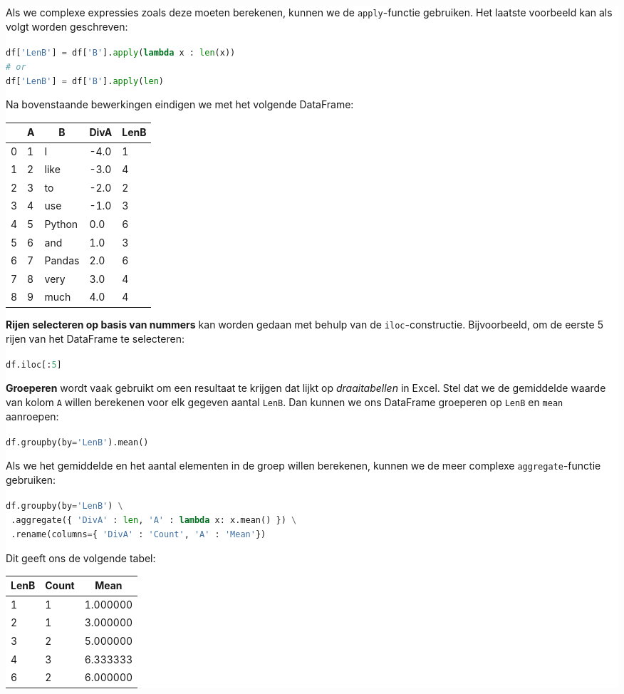 Als we complexe expressies zoals deze moeten berekenen, kunnen we de `apply`-functie gebruiken. Het laatste voorbeeld kan als volgt worden geschreven:  
```python
df['LenB'] = df['B'].apply(lambda x : len(x))
# or 
df['LenB'] = df['B'].apply(len)
```  

Na bovenstaande bewerkingen eindigen we met het volgende DataFrame:

|     | A   | B      | DivA | LenB |
| --- | --- | ------ | ---- | ---- |
| 0   | 1   | I      | -4.0 | 1    |
| 1   | 2   | like   | -3.0 | 4    |
| 2   | 3   | to     | -2.0 | 2    |
| 3   | 4   | use    | -1.0 | 3    |
| 4   | 5   | Python | 0.0  | 6    |
| 5   | 6   | and    | 1.0  | 3    |
| 6   | 7   | Pandas | 2.0  | 6    |
| 7   | 8   | very   | 3.0  | 4    |
| 8   | 9   | much   | 4.0  | 4    |

**Rijen selecteren op basis van nummers** kan worden gedaan met behulp van de `iloc`-constructie. Bijvoorbeeld, om de eerste 5 rijen van het DataFrame te selecteren:  
```python
df.iloc[:5]
```  

**Groeperen** wordt vaak gebruikt om een resultaat te krijgen dat lijkt op *draaitabellen* in Excel. Stel dat we de gemiddelde waarde van kolom `A` willen berekenen voor elk gegeven aantal `LenB`. Dan kunnen we ons DataFrame groeperen op `LenB` en `mean` aanroepen:  
```python
df.groupby(by='LenB').mean()
```  
Als we het gemiddelde en het aantal elementen in de groep willen berekenen, kunnen we de meer complexe `aggregate`-functie gebruiken:  
```python
df.groupby(by='LenB') \
 .aggregate({ 'DivA' : len, 'A' : lambda x: x.mean() }) \
 .rename(columns={ 'DivA' : 'Count', 'A' : 'Mean'})
```  
Dit geeft ons de volgende tabel:

| LenB | Count | Mean     |
| ---- | ----- | -------- |
| 1    | 1     | 1.000000 |
| 2    | 1     | 3.000000 |
| 3    | 2     | 5.000000 |
| 4    | 3     | 6.333333 |
| 6    | 2     | 6.000000 |
